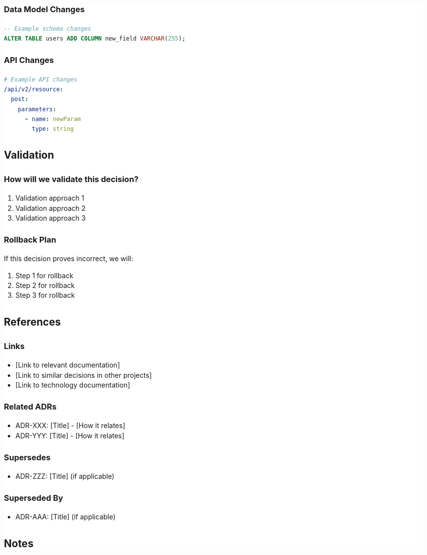 ### Data Model Changes
```sql
-- Example schema changes
ALTER TABLE users ADD COLUMN new_field VARCHAR(255);
```

### API Changes
```yaml
# Example API changes
/api/v2/resource:
  post:
    parameters:
      - name: newParam
        type: string
```

## Validation

### How will we validate this decision?
1. Validation approach 1
2. Validation approach 2
3. Validation approach 3

### Rollback Plan
If this decision proves incorrect, we will:
1. Step 1 for rollback
2. Step 2 for rollback
3. Step 3 for rollback

## References

### Links
- [Link to relevant documentation]
- [Link to similar decisions in other projects]
- [Link to technology documentation]

### Related ADRs
- ADR-XXX: [Title] - [How it relates]
- ADR-YYY: [Title] - [How it relates]

### Supersedes
- ADR-ZZZ: [Title] (if applicable)

### Superseded By
- ADR-AAA: [Title] (if applicable)

## Notes
